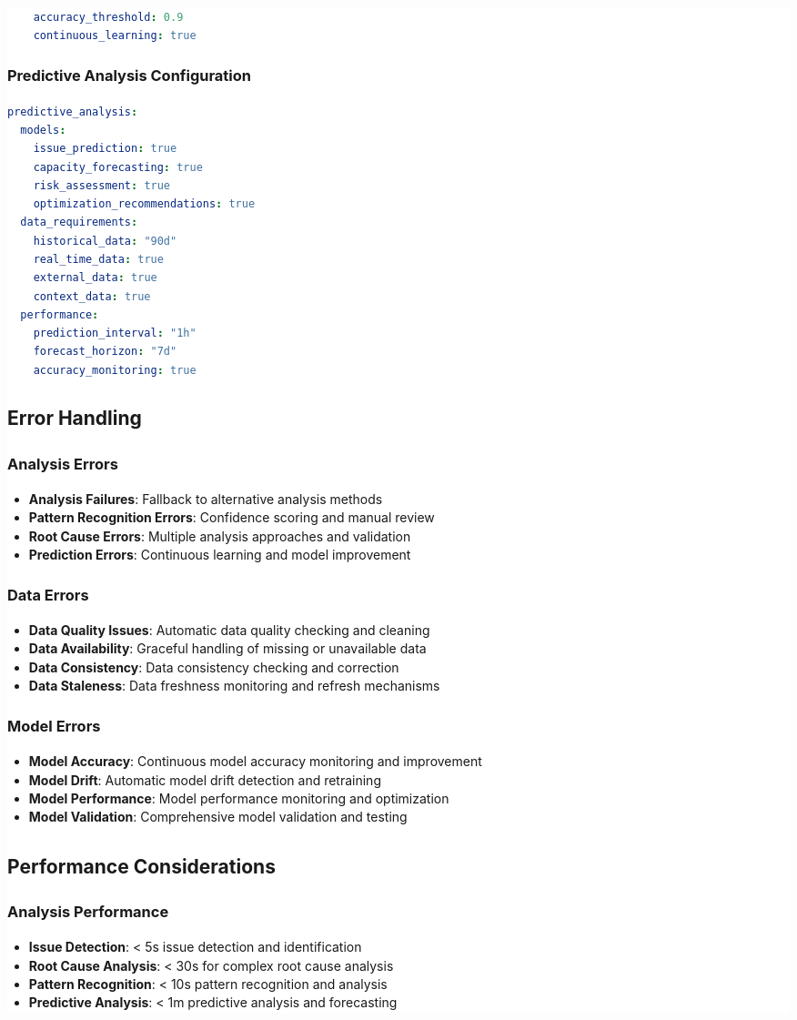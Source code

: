 ```yaml
    accuracy_threshold: 0.9
    continuous_learning: true
```

### **Predictive Analysis Configuration**
```yaml
predictive_analysis:
  models:
    issue_prediction: true
    capacity_forecasting: true
    risk_assessment: true
    optimization_recommendations: true
  data_requirements:
    historical_data: "90d"
    real_time_data: true
    external_data: true
    context_data: true
  performance:
    prediction_interval: "1h"
    forecast_horizon: "7d"
    accuracy_monitoring: true
```

## **Error Handling**

### **Analysis Errors**
- **Analysis Failures**: Fallback to alternative analysis methods
- **Pattern Recognition Errors**: Confidence scoring and manual review
- **Root Cause Errors**: Multiple analysis approaches and validation
- **Prediction Errors**: Continuous learning and model improvement

### **Data Errors**
- **Data Quality Issues**: Automatic data quality checking and cleaning
- **Data Availability**: Graceful handling of missing or unavailable data
- **Data Consistency**: Data consistency checking and correction
- **Data Staleness**: Data freshness monitoring and refresh mechanisms

### **Model Errors**
- **Model Accuracy**: Continuous model accuracy monitoring and improvement
- **Model Drift**: Automatic model drift detection and retraining
- **Model Performance**: Model performance monitoring and optimization
- **Model Validation**: Comprehensive model validation and testing

## **Performance Considerations**

### **Analysis Performance**
- **Issue Detection**: < 5s issue detection and identification
- **Root Cause Analysis**: < 30s for complex root cause analysis
- **Pattern Recognition**: < 10s pattern recognition and analysis
- **Predictive Analysis**: < 1m predictive analysis and forecasting
